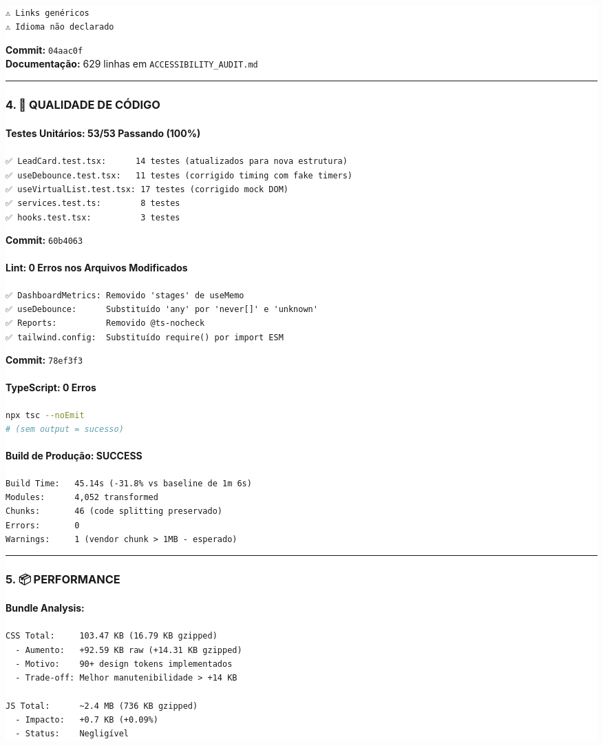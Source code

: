 ```
⚠️ Links genéricos
⚠️ Idioma não declarado
```

**Commit:** `04aac0f`  
**Documentação:** 629 linhas em `ACCESSIBILITY_AUDIT.md`

---

### 4. 🧪 **QUALIDADE DE CÓDIGO**

#### **Testes Unitários: 53/53 Passando (100%)**
```
✅ LeadCard.test.tsx:      14 testes (atualizados para nova estrutura)
✅ useDebounce.test.tsx:   11 testes (corrigido timing com fake timers)
✅ useVirtualList.test.tsx: 17 testes (corrigido mock DOM)
✅ services.test.ts:        8 testes
✅ hooks.test.tsx:          3 testes
```
**Commit:** `60b4063`

#### **Lint: 0 Erros nos Arquivos Modificados**
```
✅ DashboardMetrics: Removido 'stages' de useMemo
✅ useDebounce:      Substituído 'any' por 'never[]' e 'unknown'
✅ Reports:          Removido @ts-nocheck
✅ tailwind.config:  Substituído require() por import ESM
```
**Commit:** `78ef3f3`

#### **TypeScript: 0 Erros**
```bash
npx tsc --noEmit
# (sem output = sucesso)
```

#### **Build de Produção: SUCCESS**
```
Build Time:   45.14s (-31.8% vs baseline de 1m 6s)
Modules:      4,052 transformed
Chunks:       46 (code splitting preservado)
Errors:       0
Warnings:     1 (vendor chunk > 1MB - esperado)
```

---

### 5. 📦 **PERFORMANCE**

#### **Bundle Analysis:**
```
CSS Total:     103.47 KB (16.79 KB gzipped)
  - Aumento:   +92.59 KB raw (+14.31 KB gzipped)
  - Motivo:    90+ design tokens implementados
  - Trade-off: Melhor manutenibilidade > +14 KB

JS Total:      ~2.4 MB (736 KB gzipped)
  - Impacto:   +0.7 KB (+0.09%)
  - Status:    Negligível
```
